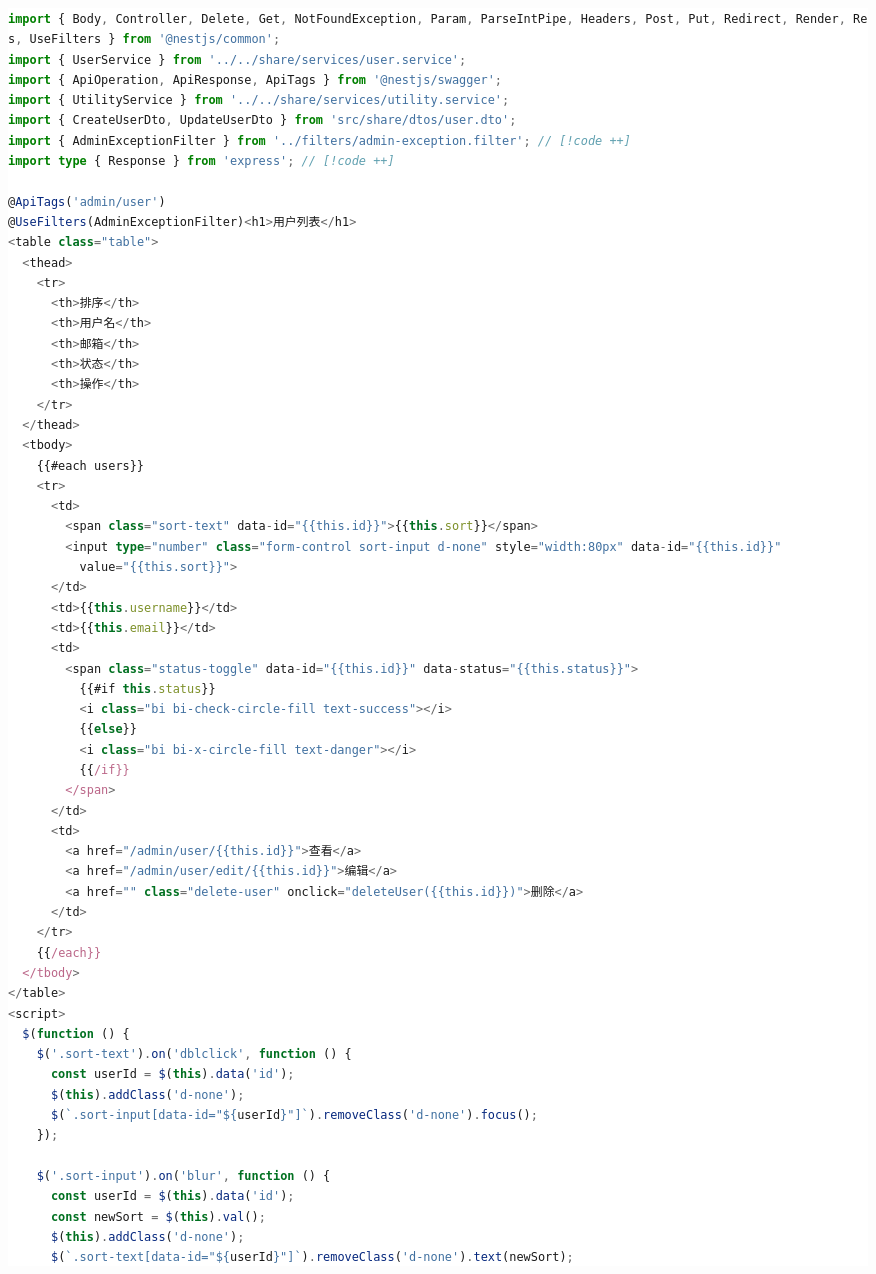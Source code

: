 ```ts
import { Body, Controller, Delete, Get, NotFoundException, Param, ParseIntPipe, Headers, Post, Put, Redirect, Render, Res, UseFilters } from '@nestjs/common';
import { UserService } from '../../share/services/user.service';
import { ApiOperation, ApiResponse, ApiTags } from '@nestjs/swagger';
import { UtilityService } from '../../share/services/utility.service';
import { CreateUserDto, UpdateUserDto } from 'src/share/dtos/user.dto';
import { AdminExceptionFilter } from '../filters/admin-exception.filter'; // [!code ++]
import type { Response } from 'express'; // [!code ++]

@ApiTags('admin/user')
@UseFilters(AdminExceptionFilter)<h1>用户列表</h1>
<table class="table">
  <thead>
    <tr>
      <th>排序</th>
      <th>用户名</th>
      <th>邮箱</th>
      <th>状态</th>
      <th>操作</th>
    </tr>
  </thead>
  <tbody>
    {{#each users}}
    <tr>
      <td>
        <span class="sort-text" data-id="{{this.id}}">{{this.sort}}</span>
        <input type="number" class="form-control sort-input d-none" style="width:80px" data-id="{{this.id}}"
          value="{{this.sort}}">
      </td>
      <td>{{this.username}}</td>
      <td>{{this.email}}</td>
      <td>
        <span class="status-toggle" data-id="{{this.id}}" data-status="{{this.status}}">
          {{#if this.status}}
          <i class="bi bi-check-circle-fill text-success"></i>
          {{else}}
          <i class="bi bi-x-circle-fill text-danger"></i>
          {{/if}}
        </span>
      </td>
      <td>
        <a href="/admin/user/{{this.id}}">查看</a>
        <a href="/admin/user/edit/{{this.id}}">编辑</a>
        <a href="" class="delete-user" onclick="deleteUser({{this.id}})">删除</a>
      </td>
    </tr>
    {{/each}}
  </tbody>
</table>
<script>
  $(function () {
    $('.sort-text').on('dblclick', function () {
      const userId = $(this).data('id');
      $(this).addClass('d-none');
      $(`.sort-input[data-id="${userId}"]`).removeClass('d-none').focus();
    });

    $('.sort-input').on('blur', function () {
      const userId = $(this).data('id');
      const newSort = $(this).val();
      $(this).addClass('d-none');
      $(`.sort-text[data-id="${userId}"]`).removeClass('d-none').text(newSort);
```